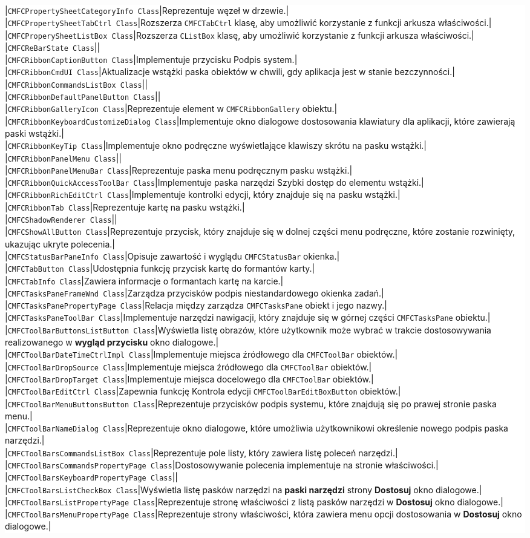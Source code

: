 |`CMFCPropertySheetCategoryInfo Class`|Reprezentuje węzeł w drzewie.|  
|`CMFCPropertySheetTabCtrl Class`|Rozszerza `CMFCTabCtrl` klasę, aby umożliwić korzystanie z funkcji arkusza właściwości.|  
|`CMFCProperySheetListBox Class`|Rozszerza `CListBox` klasę, aby umożliwić korzystanie z funkcji arkusza właściwości.|  
|`CMFCReBarState Class`||  
|`CMFCRibbonCaptionButton Class`|Implementuje przycisku Podpis system.|  
|`CMFCRibbonCmdUI Class`|Aktualizacje wstążki paska obiektów w chwili, gdy aplikacja jest w stanie bezczynności.|  
|`CMFCRibbonCommandsListBox Class`||  
|`CMFCRibbonDefaultPanelButton Class`||  
|`CMFCRibbonGalleryIcon Class`|Reprezentuje element w `CMFCRibbonGallery` obiektu.|  
|`CMFCRibbonKeyboardCustomizeDialog Class`|Implementuje okno dialogowe dostosowania klawiatury dla aplikacji, które zawierają paski wstążki.|  
|`CMFCRibbonKeyTip Class`|Implementuje okno podręczne wyświetlające klawiszy skrótu na pasku wstążki.|  
|`CMFCRibbonPanelMenu Class`||  
|`CMFCRibbonPanelMenuBar Class`|Reprezentuje paska menu podręcznym pasku wstążki.|  
|`CMFCRibbonQuickAccessToolBar Class`|Implementuje paska narzędzi Szybki dostęp do elementu wstążki.|  
|`CMFCRibbonRichEditCtrl Class`|Implementuje kontrolki edycji, który znajduje się na pasku wstążki.|  
|`CMFCRibbonTab Class`|Reprezentuje kartę na pasku wstążki.|  
|`CMFCShadowRenderer Class`||  
|`CMFCShowAllButton Class`|Reprezentuje przycisk, który znajduje się w dolnej części menu podręczne, które zostanie rozwinięty, ukazując ukryte polecenia.|  
|`CMFCStatusBarPaneInfo Class`|Opisuje zawartość i wyglądu `CMFCStatusBar` okienka.|  
|`CMFCTabButton Class`|Udostępnia funkcję przycisk kartę do formantów karty.|  
|`CMFCTabInfo Class`|Zawiera informacje o formantach kartę na karcie.|  
|`CMFCTasksPaneFrameWnd Class`|Zarządza przycisków podpis niestandardowego okienka zadań.|  
|`CMFCTasksPanePropertyPage Class`|Relacja między zarządza `CMFCTasksPane` obiekt i jego nazwy.|  
|`CMFCTasksPaneToolBar Class`|Implementuje narzędzi nawigacji, który znajduje się w górnej części `CMFCTasksPane` obiektu.|  
|`CMFCToolBarButtonsListButton Class`|Wyświetla listę obrazów, które użytkownik może wybrać w trakcie dostosowywania realizowanego w **wygląd przycisku** okno dialogowe.|  
|`CMFCToolBarDateTimeCtrlImpl Class`|Implementuje miejsca źródłowego dla `CMFCToolBar` obiektów.|  
|`CMFCToolBarDropSource Class`|Implementuje miejsca źródłowego dla `CMFCToolBar` obiektów.|  
|`CMFCToolBarDropTarget Class`|Implementuje miejsca docelowego dla `CMFCToolBar` obiektów.|  
|`CMFCToolBarEditCtrl Class`|Zapewnia funkcję Kontrola edycji `CMFCToolBarEditBoxButton` obiektów.|  
|`CMFCToolBarMenuButtonsButton Class`|Reprezentuje przycisków podpis systemu, które znajdują się po prawej stronie paska menu.|  
|`CMFCToolBarNameDialog Class`|Reprezentuje okno dialogowe, które umożliwia użytkownikowi określenie nowego podpis paska narzędzi.|  
|`CMFCToolBarsCommandsListBox Class`|Reprezentuje pole listy, który zawiera listę poleceń narzędzi.|  
|`CMFCToolBarsCommandsPropertyPage Class`|Dostosowywanie polecenia implementuje na stronie właściwości.|  
|`CMFCToolBarsKeyboardPropertyPage Class`||  
|`CMFCToolBarsListCheckBox Class`|Wyświetla listę pasków narzędzi na **paski narzędzi** strony **Dostosuj** okno dialogowe.|  
|`CMFCToolBarsListPropertyPage Class`|Reprezentuje stronę właściwości z listą pasków narzędzi w **Dostosuj** okno dialogowe.|  
|`CMFCToolBarsMenuPropertyPage Class`|Reprezentuje strony właściwości, która zawiera menu opcji dostosowania w **Dostosuj** okno dialogowe.|  